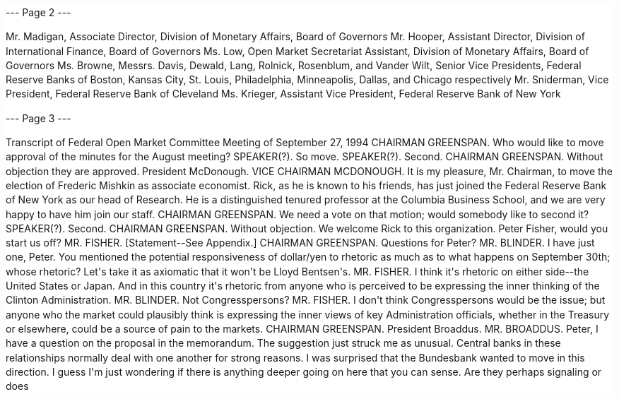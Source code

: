 --- Page 2 ---

Mr. Madigan, Associate Director, Division of
Monetary Affairs, Board of Governors
Mr. Hooper, Assistant Director, Division of
International Finance, Board of Governors
Ms. Low, Open Market Secretariat Assistant,
Division of Monetary Affairs, Board of
Governors
Ms. Browne, Messrs. Davis, Dewald, Lang, Rolnick,
Rosenblum, and Vander Wilt, Senior Vice
Presidents, Federal Reserve Banks of Boston,
Kansas City, St. Louis, Philadelphia,
Minneapolis, Dallas, and Chicago respectively
Mr. Sniderman, Vice President, Federal Reserve Bank
of Cleveland
Ms. Krieger, Assistant Vice President, Federal
Reserve Bank of New York

--- Page 3 ---

Transcript of Federal Open Market Committee Meeting of
September 27, 1994
CHAIRMAN GREENSPAN. Who would like to move approval of the
minutes for the August meeting?
SPEAKER(?). So move.
SPEAKER(?). Second.
CHAIRMAN GREENSPAN. Without objection they are approved.
President McDonough.
VICE CHAIRMAN MCDONOUGH. It is my pleasure, Mr. Chairman, to
move the election of Frederic Mishkin as associate economist. Rick,
as he is known to his friends, has just joined the Federal Reserve
Bank of New York as our head of Research. He is a distinguished
tenured professor at the Columbia Business School, and we are very
happy to have him join our staff.
CHAIRMAN GREENSPAN. We need a vote on that motion; would
somebody like to second it?
SPEAKER(?). Second.
CHAIRMAN GREENSPAN. Without objection. We welcome Rick to
this organization. Peter Fisher, would you start us off?
MR. FISHER. [Statement--See Appendix.]
CHAIRMAN GREENSPAN. Questions for Peter?
MR. BLINDER. I have just one, Peter. You mentioned the
potential responsiveness of dollar/yen to rhetoric as much as to what
happens on September 30th; whose rhetoric? Let's take it as axiomatic
that it won't be Lloyd Bentsen's.
MR. FISHER. I think it's rhetoric on either side--the United
States or Japan. And in this country it's rhetoric from anyone who is
perceived to be expressing the inner thinking of the Clinton
Administration.
MR. BLINDER. Not Congresspersons?
MR. FISHER. I don't think Congresspersons would be the
issue; but anyone who the market could plausibly think is expressing
the inner views of key Administration officials, whether in the
Treasury or elsewhere, could be a source of pain to the markets.
CHAIRMAN GREENSPAN. President Broaddus.
MR. BROADDUS. Peter, I have a question on the proposal in
the memorandum. The suggestion just struck me as unusual. Central
banks in these relationships normally deal with one another for strong
reasons. I was surprised that the Bundesbank wanted to move in this
direction. I guess I'm just wondering if there is anything deeper
going on here that you can sense. Are they perhaps signaling or does
